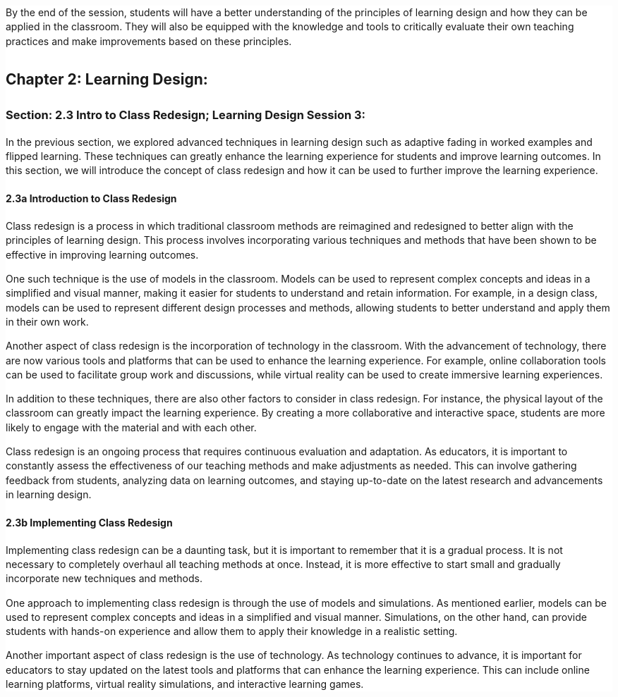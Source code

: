 By the end of the session, students will have a better understanding of the principles of learning design and how they can be applied in the classroom. They will also be equipped with the knowledge and tools to critically evaluate their own teaching practices and make improvements based on these principles. 


## Chapter 2: Learning Design:

### Section: 2.3 Intro to Class Redesign; Learning Design Session 3:

In the previous section, we explored advanced techniques in learning design such as adaptive fading in worked examples and flipped learning. These techniques can greatly enhance the learning experience for students and improve learning outcomes. In this section, we will introduce the concept of class redesign and how it can be used to further improve the learning experience.

#### 2.3a Introduction to Class Redesign

Class redesign is a process in which traditional classroom methods are reimagined and redesigned to better align with the principles of learning design. This process involves incorporating various techniques and methods that have been shown to be effective in improving learning outcomes.

One such technique is the use of models in the classroom. Models can be used to represent complex concepts and ideas in a simplified and visual manner, making it easier for students to understand and retain information. For example, in a design class, models can be used to represent different design processes and methods, allowing students to better understand and apply them in their own work.

Another aspect of class redesign is the incorporation of technology in the classroom. With the advancement of technology, there are now various tools and platforms that can be used to enhance the learning experience. For example, online collaboration tools can be used to facilitate group work and discussions, while virtual reality can be used to create immersive learning experiences.

In addition to these techniques, there are also other factors to consider in class redesign. For instance, the physical layout of the classroom can greatly impact the learning experience. By creating a more collaborative and interactive space, students are more likely to engage with the material and with each other.

Class redesign is an ongoing process that requires continuous evaluation and adaptation. As educators, it is important to constantly assess the effectiveness of our teaching methods and make adjustments as needed. This can involve gathering feedback from students, analyzing data on learning outcomes, and staying up-to-date on the latest research and advancements in learning design.

#### 2.3b Implementing Class Redesign

Implementing class redesign can be a daunting task, but it is important to remember that it is a gradual process. It is not necessary to completely overhaul all teaching methods at once. Instead, it is more effective to start small and gradually incorporate new techniques and methods.

One approach to implementing class redesign is through the use of models and simulations. As mentioned earlier, models can be used to represent complex concepts and ideas in a simplified and visual manner. Simulations, on the other hand, can provide students with hands-on experience and allow them to apply their knowledge in a realistic setting.

Another important aspect of class redesign is the use of technology. As technology continues to advance, it is important for educators to stay updated on the latest tools and platforms that can enhance the learning experience. This can include online learning platforms, virtual reality simulations, and interactive learning games.
